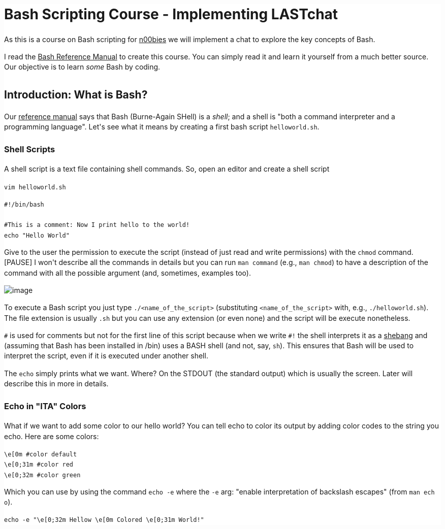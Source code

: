 # Bash Scripting Course - Implementing LASTchat
As this is a course on Bash scripting for [n00bies](https://www.urbandictionary.com/define.php?term=n00bies) we will implement
a chat to explore the key concepts of Bash. 

I read the [Bash Reference Manual](https://www.gnu.org/software/bash/manual/bash.html) to
create this course. You can simply read it and learn it yourself from a much better 
source. Our objective is to learn *some* Bash by coding.

## Introduction: What is Bash?
Our [reference manual](https://www.gnu.org/software/bash/manual/bash.html#What-is-Bash_003f)
says that Bash (Burne-Again SHell) is a *shell*; and a shell is "both a command interpreter and a programming language".
Let's see what it means by creating a first bash script `helloworld.sh`.

### Shell Scripts
A shell script is a text file containing shell commands.
So, open an editor and create a shell script

```
vim helloworld.sh
```
```
#!/bin/bash

#This is a comment: Now I print hello to the world!
echo "Hello World"
```

Give to the user the permission to execute the script (instead of just read and write permissions)
with the `chmod` command. [PAUSE] I won't describe all the commands in details but you can run `man command` (e.g., `man chmod`)
to have a description of the command with all the possible argument (and, sometimes, examples too).

![image](https://user-images.githubusercontent.com/14936492/234990105-3f00b829-86af-47d6-8b7b-673070bbaa43.png)

To execute a Bash script you just type `./<name_of_the_script>` (substituting `<name_of_the_script>` with, e.g., `./helloworld.sh`).
The file extension is usually `.sh` but you can use any extension (or even none) and the script will be execute nonetheless.

`#` is used for comments but not for the first line of this script because when we write `#!` 
the shell interprets it as a [shebang](https://en.wikipedia.org/wiki/Shebang_%28Unix%29) and (assuming
that Bash has been installed in /bin) uses a BASH shell (and not, say, `sh`). This ensures that Bash will be
used to interpret the script, even if it is executed under another shell.

The `echo` simply prints what we want. Where? On the STDOUT (the standard output)
which is usually the screen. Later will describe this in more in details.

### Echo in "ITA" Colors
What if we want to add some color to our hello world?
You can tell echo to color its output by adding color codes to the string you echo.
Here are some colors:
```
\e[0m #color default
\e[0;31m #color red
\e[0;32m #color green
```
Which you can use by using the command `echo -e` where the `-e` arg: "enable interpretation of backslash escapes" (from `man echo`).
```
echo -e "\e[0;32m Hellow \e[0m Colored \e[0;31m World!"
```